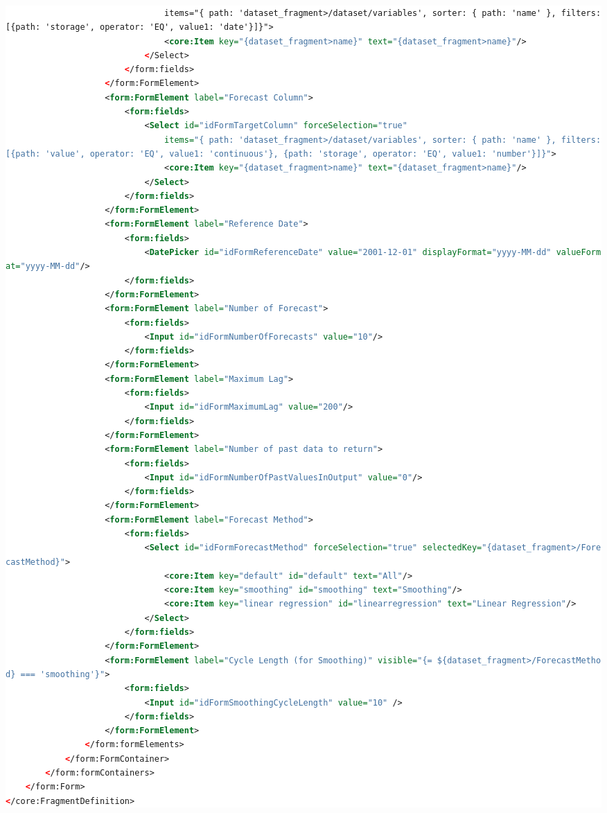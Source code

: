 ```xml
								items="{ path: 'dataset_fragment>/dataset/variables', sorter: { path: 'name' }, filters: [{path: 'storage', operator: 'EQ', value1: 'date'}]}">
								<core:Item key="{dataset_fragment>name}" text="{dataset_fragment>name}"/>
							</Select>
						</form:fields>
					</form:FormElement>
					<form:FormElement label="Forecast Column">
						<form:fields>
							<Select id="idFormTargetColumn" forceSelection="true"
								items="{ path: 'dataset_fragment>/dataset/variables', sorter: { path: 'name' }, filters: [{path: 'value', operator: 'EQ', value1: 'continuous'}, {path: 'storage', operator: 'EQ', value1: 'number'}]}">
								<core:Item key="{dataset_fragment>name}" text="{dataset_fragment>name}"/>
							</Select>
						</form:fields>
					</form:FormElement>
					<form:FormElement label="Reference Date">
						<form:fields>
							<DatePicker id="idFormReferenceDate" value="2001-12-01" displayFormat="yyyy-MM-dd" valueFormat="yyyy-MM-dd"/>
						</form:fields>
					</form:FormElement>
					<form:FormElement label="Number of Forecast">
						<form:fields>
							<Input id="idFormNumberOfForecasts" value="10"/>
						</form:fields>
					</form:FormElement>
					<form:FormElement label="Maximum Lag">
						<form:fields>
							<Input id="idFormMaximumLag" value="200"/>
						</form:fields>
					</form:FormElement>
					<form:FormElement label="Number of past data to return">
						<form:fields>
							<Input id="idFormNumberOfPastValuesInOutput" value="0"/>
						</form:fields>
					</form:FormElement>
					<form:FormElement label="Forecast Method">
						<form:fields>
							<Select id="idFormForecastMethod" forceSelection="true" selectedKey="{dataset_fragment>/ForecastMethod}">
								<core:Item key="default" id="default" text="All"/>
								<core:Item key="smoothing" id="smoothing" text="Smoothing"/>
								<core:Item key="linear regression" id="linearregression" text="Linear Regression"/>
							</Select>
						</form:fields>
					</form:FormElement>
					<form:FormElement label="Cycle Length (for Smoothing)" visible="{= ${dataset_fragment>/ForecastMethod} === 'smoothing'}">
						<form:fields>
							<Input id="idFormSmoothingCycleLength" value="10" />
						</form:fields>
					</form:FormElement>
				</form:formElements>
			</form:FormContainer>
		</form:formContainers>
	</form:Form>
</core:FragmentDefinition>
```
